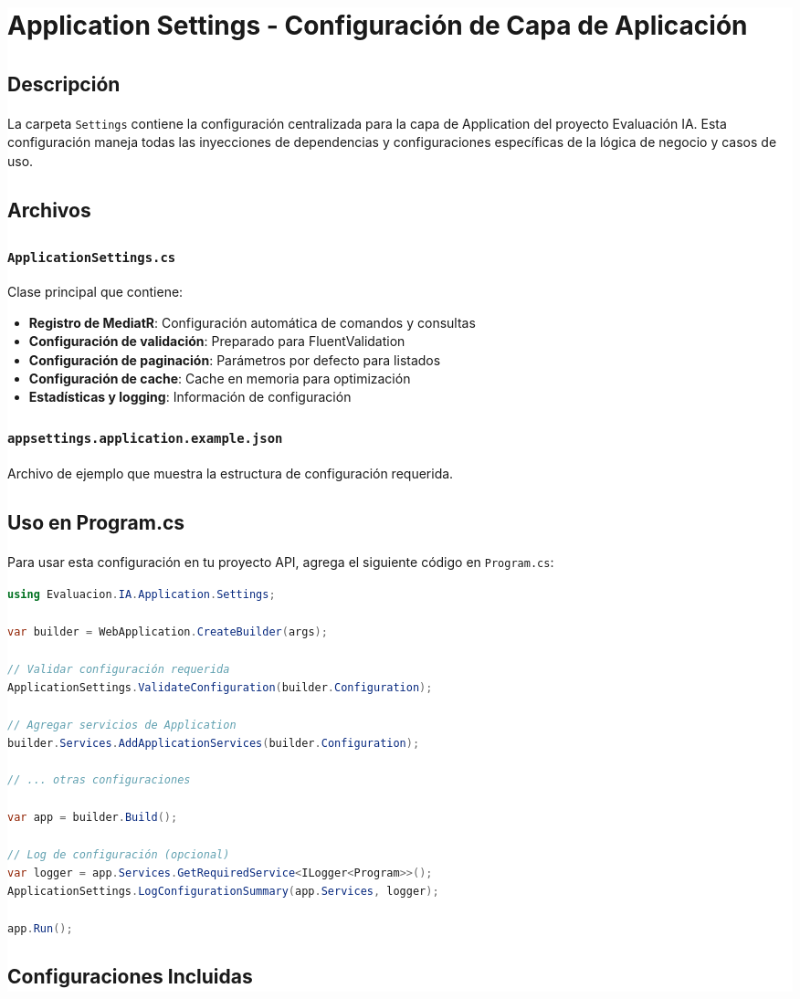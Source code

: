 # Application Settings - Configuración de Capa de Aplicación

## Descripción

La carpeta `Settings` contiene la configuración centralizada para la capa de Application del proyecto Evaluación IA. Esta configuración maneja todas las inyecciones de dependencias y configuraciones específicas de la lógica de negocio y casos de uso.

## Archivos

### `ApplicationSettings.cs`
Clase principal que contiene:
- **Registro de MediatR**: Configuración automática de comandos y consultas
- **Configuración de validación**: Preparado para FluentValidation
- **Configuración de paginación**: Parámetros por defecto para listados
- **Configuración de cache**: Cache en memoria para optimización
- **Estadísticas y logging**: Información de configuración

### `appsettings.application.example.json`
Archivo de ejemplo que muestra la estructura de configuración requerida.

## Uso en Program.cs

Para usar esta configuración en tu proyecto API, agrega el siguiente código en `Program.cs`:

```csharp
using Evaluacion.IA.Application.Settings;

var builder = WebApplication.CreateBuilder(args);

// Validar configuración requerida
ApplicationSettings.ValidateConfiguration(builder.Configuration);

// Agregar servicios de Application
builder.Services.AddApplicationServices(builder.Configuration);

// ... otras configuraciones

var app = builder.Build();

// Log de configuración (opcional)
var logger = app.Services.GetRequiredService<ILogger<Program>>();
ApplicationSettings.LogConfigurationSummary(app.Services, logger);

app.Run();
```

## Configuraciones Incluidas
